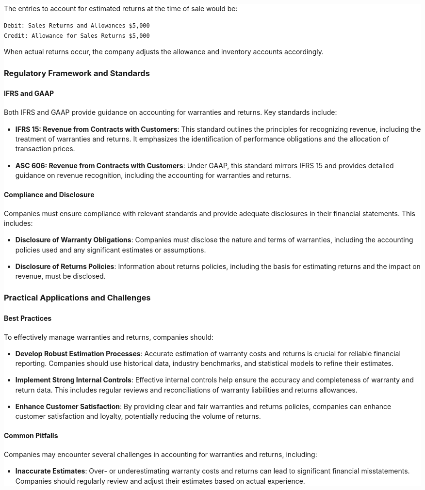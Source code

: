 The entries to account for estimated returns at the time of sale would be:

```
Debit: Sales Returns and Allowances $5,000
Credit: Allowance for Sales Returns $5,000
```

When actual returns occur, the company adjusts the allowance and inventory accounts accordingly.

### Regulatory Framework and Standards

#### IFRS and GAAP

Both IFRS and GAAP provide guidance on accounting for warranties and returns. Key standards include:

- **IFRS 15: Revenue from Contracts with Customers**: This standard outlines the principles for recognizing revenue, including the treatment of warranties and returns. It emphasizes the identification of performance obligations and the allocation of transaction prices.

- **ASC 606: Revenue from Contracts with Customers**: Under GAAP, this standard mirrors IFRS 15 and provides detailed guidance on revenue recognition, including the accounting for warranties and returns.

#### Compliance and Disclosure

Companies must ensure compliance with relevant standards and provide adequate disclosures in their financial statements. This includes:

- **Disclosure of Warranty Obligations**: Companies must disclose the nature and terms of warranties, including the accounting policies used and any significant estimates or assumptions.

- **Disclosure of Returns Policies**: Information about returns policies, including the basis for estimating returns and the impact on revenue, must be disclosed.

### Practical Applications and Challenges

#### Best Practices

To effectively manage warranties and returns, companies should:

- **Develop Robust Estimation Processes**: Accurate estimation of warranty costs and returns is crucial for reliable financial reporting. Companies should use historical data, industry benchmarks, and statistical models to refine their estimates.

- **Implement Strong Internal Controls**: Effective internal controls help ensure the accuracy and completeness of warranty and return data. This includes regular reviews and reconciliations of warranty liabilities and returns allowances.

- **Enhance Customer Satisfaction**: By providing clear and fair warranties and returns policies, companies can enhance customer satisfaction and loyalty, potentially reducing the volume of returns.

#### Common Pitfalls

Companies may encounter several challenges in accounting for warranties and returns, including:

- **Inaccurate Estimates**: Over- or underestimating warranty costs and returns can lead to significant financial misstatements. Companies should regularly review and adjust their estimates based on actual experience.
